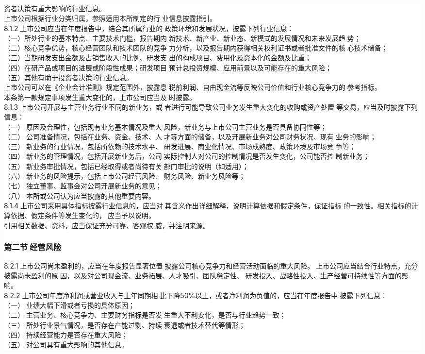 资者决策有重大影响的行业信息。  
上市公司根据行业分类归属，参照适用本所制定的行
业信息披露指引。  
8.1.2 上市公司应当在年度报告中，结合其所属行业的
政策环境和发展状况，披露下列行业信息：  
（一）所处行业的基本特点、主要技术门槛，报告期内
新技术、新产业、新业态、新模式的发展情况和未来发展趋
势；  
（二）核心竞争优势，核心经营团队和技术团队的竞争
力分析，以及报告期内获得相关权利证书或者批准文件的核
心技术储备；  
（三）当期研发支出金额及占销售收入的比例、研发支
出的构成项目、费用化及资本化的金额及比重；  
（四）在研产品或项目的进展或阶段性成果；研发项目
预计总投资规模、应用前景以及可能存在的重大风险；  
（五）其他有助于投资者决策的行业信息。  
上市公司可以在《企业会计准则》规定范围外，披露息
税前利润、自由现金流等反映公司价值和行业核心竞争力的
参考指标。  
本条第一款规定事项发生重大变化的，上市公司应当及
时披露。  
8.1.3 上市公司开展与主营业务行业不同的新业务，或
者进行可能导致公司业务发生重大变化的收购或资产处置
等交易，应当及时披露下列信息：  
（一） 原因及合理性，包括现有业务基本情况及重大
风险，新业务与上市公司主营业务是否具备协同性等；  
（二） 公司准备情况，包括在业务、资金、技术、人
才等方面的储备，以及开展新业务对公司财务状况、现有
业务的影响；  
（三） 新业务的行业情况，包括所依赖的技术水平、
研发进展、商业化情况、市场成熟度、政策环境及市场竞
争等；  
（四） 新业务的管理情况，包括开展新业务后，公司
实际控制人对公司的控制情况是否发生变化，公司能否控
制新业务；  
（五） 新业务审批情况，包括已经取得或者尚待有关
部门审批的说明（如适用）；  
（六） 新业务的风险提示，包括上市公司经营风险、
财务风险、新业务风险等；  
（七） 独立董事、监事会对公司开展新业务的意见；  
（八） 本所或公司认为应当披露的其他重要内容。  
8.1.4 上市公司采用具体指标披露行业信息的，应当对
其含义作出详细解释，说明计算依据和假定条件，保证指标
的一致性。相关指标的计算依据、假定条件等发生变化的，
应当予以说明。  
引用相关数据、资料，应当保证充分可靠、客观权
威，并注明来源。  
### 第二节 经营风险
8.2.1 上市公司尚未盈利的，应当在年度报告显著位置
披露公司核心竞争力和经营活动面临的重大风险。
上市公司应当结合行业特点，充分披露尚未盈利的原
因，以及对公司现金流、业务拓展、人才吸引、团队稳定性、
研发投入、战略性投入、生产经营可持续性等方面的影响。  
8.2.2 上市公司年度净利润或营业收入与上年同期相
比下降50%以上，或者净利润为负值的，应当在年度报告中
披露下列信息：  
（一） 业绩大幅下滑或者亏损的具体原因；  
（二） 主营业务、核心竞争力、主要财务指标是否发
生重大不利变化，是否与行业趋势一致；  
（三） 所处行业景气情况，是否存在产能过剩、持续
衰退或者技术替代等情形；  
（四） 持续经营能力是否存在重大风险；  
（五） 对公司具有重大影响的其他信息。  